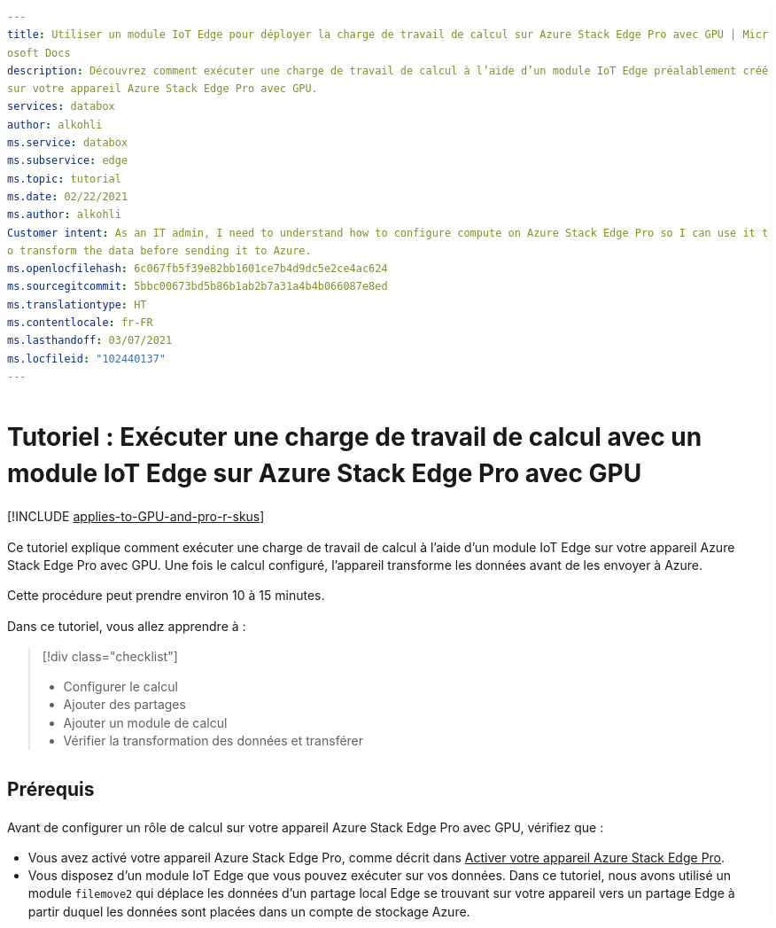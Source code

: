 ```yaml
---
title: Utiliser un module IoT Edge pour déployer la charge de travail de calcul sur Azure Stack Edge Pro avec GPU | Microsoft Docs
description: Découvrez comment exécuter une charge de travail de calcul à l’aide d’un module IoT Edge préalablement créé sur votre appareil Azure Stack Edge Pro avec GPU.
services: databox
author: alkohli
ms.service: databox
ms.subservice: edge
ms.topic: tutorial
ms.date: 02/22/2021
ms.author: alkohli
Customer intent: As an IT admin, I need to understand how to configure compute on Azure Stack Edge Pro so I can use it to transform the data before sending it to Azure.
ms.openlocfilehash: 6c067fb5f39e82bb1601ce7b4d9dc5e2ce4ac624
ms.sourcegitcommit: 5bbc00673bd5b86b1ab2b7a31a4b4b066087e8ed
ms.translationtype: HT
ms.contentlocale: fr-FR
ms.lasthandoff: 03/07/2021
ms.locfileid: "102440137"
---
```

# <a name="tutorial-run-a-compute-workload-with-iot-edge-module-on-azure-stack-edge-pro-gpu"></a>Tutoriel : Exécuter une charge de travail de calcul avec un module IoT Edge sur Azure Stack Edge Pro avec GPU

[!INCLUDE [applies-to-GPU-and-pro-r-skus](../../includes/azure-stack-edge-applies-to-gpu-pro-r-sku.md)]

Ce tutoriel explique comment exécuter une charge de travail de calcul à l’aide d’un module IoT Edge sur votre appareil Azure Stack Edge Pro avec GPU. Une fois le calcul configuré, l’appareil transforme les données avant de les envoyer à Azure.

Cette procédure peut prendre environ 10 à 15 minutes.


Dans ce tutoriel, vous allez apprendre à :

> [!div class="checklist"]
> * Configurer le calcul
> * Ajouter des partages
> * Ajouter un module de calcul
> * Vérifier la transformation des données et transférer

 
## <a name="prerequisites"></a>Prérequis

Avant de configurer un rôle de calcul sur votre appareil Azure Stack Edge Pro avec GPU, vérifiez que :

- Vous avez activé votre appareil Azure Stack Edge Pro, comme décrit dans [Activer votre appareil Azure Stack Edge Pro](azure-stack-edge-gpu-deploy-activate.md).
- Vous disposez d’un module IoT Edge que vous pouvez exécuter sur vos données. Dans ce tutoriel, nous avons utilisé un module `filemove2` qui déplace les données d’un partage local Edge se trouvant sur votre appareil vers un partage Edge à partir duquel les données sont placées dans un compte de stockage Azure.
